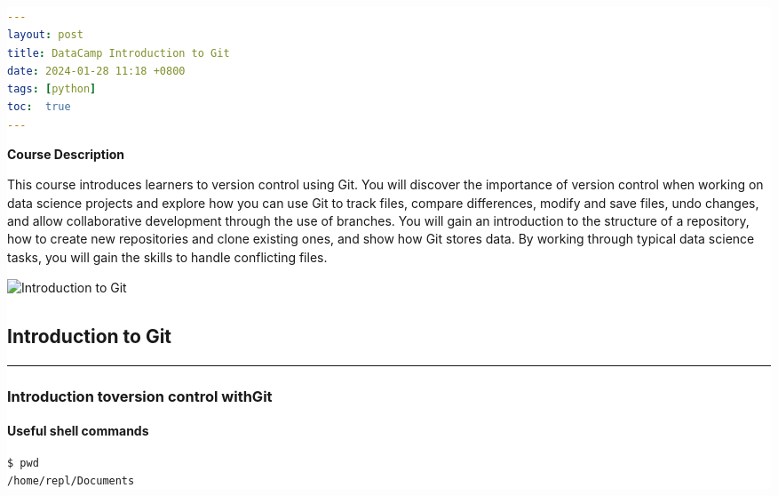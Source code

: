 ```yaml
---
layout: post
title: DataCamp Introduction to Git
date: 2024-01-28 11:18 +0800
tags: [python]
toc:  true
---
```



  <script async src="https://www.googletagmanager.com/gtag/js?id=G-TG0XJZG53F"></script>
  <script>
    window.dataLayer = window.dataLayer || [];
    function gtag(){dataLayer.push(arguments);}
    gtag('js', new Date());

    gtag('config', 'G-TG0XJZG53F');
  </script>

  <style TYPE="text/css">code.has-jax {font: inherit; font-size: 100%; background: inherit; border: inherit;}</style><script type="text/x-mathjax-config">
  MathJax.Hub.Config({
      tex2jax: {
          inlineMath: [['$','$'], ['\\(','\\)']],
          displayMath: [ ['$$','$$'], ["\\[","\\]"] ],
          skipTags: ['script', 'noscript', 'style', 'textarea', 'pre'] // removed 'code' entry
      }});
  MathJax.Hub.Queue(function() {
      var all = MathJax.Hub.getAllJax(), i;
      for(i = 0; i < all.length; i += 1) {
          all[i].SourceElement().parentNode.className += ' has-jax';
      }});
  </script><script type="text/javascript" src="https://cdnjs.cloudflare.com/ajax/libs/mathjax/2.7.4/MathJax.js?config=TeX-AMS_HTML-full"></script>  

**Course Description**

This course introduces learners to version control using Git. You will discover the importance of version control when working on data science projects and explore how you can use Git to track files, compare differences, modify and save files, undo changes, and allow collaborative development through the use of branches. You will gain an introduction to the structure of a repository, how to create new repositories and clone existing ones, and show how Git stores data. By working through typical data science tasks, you will gain the skills to handle conflicting files.

![Introduction to Git](https://joy3luo.github.io/mathnotes/pics/certificates/Introduction_to_Git.png)

## Introduction to Git
---
### Introduction toversion control withGit

**Useful shell commands**
```
$ pwd
/home/repl/Documents
```

